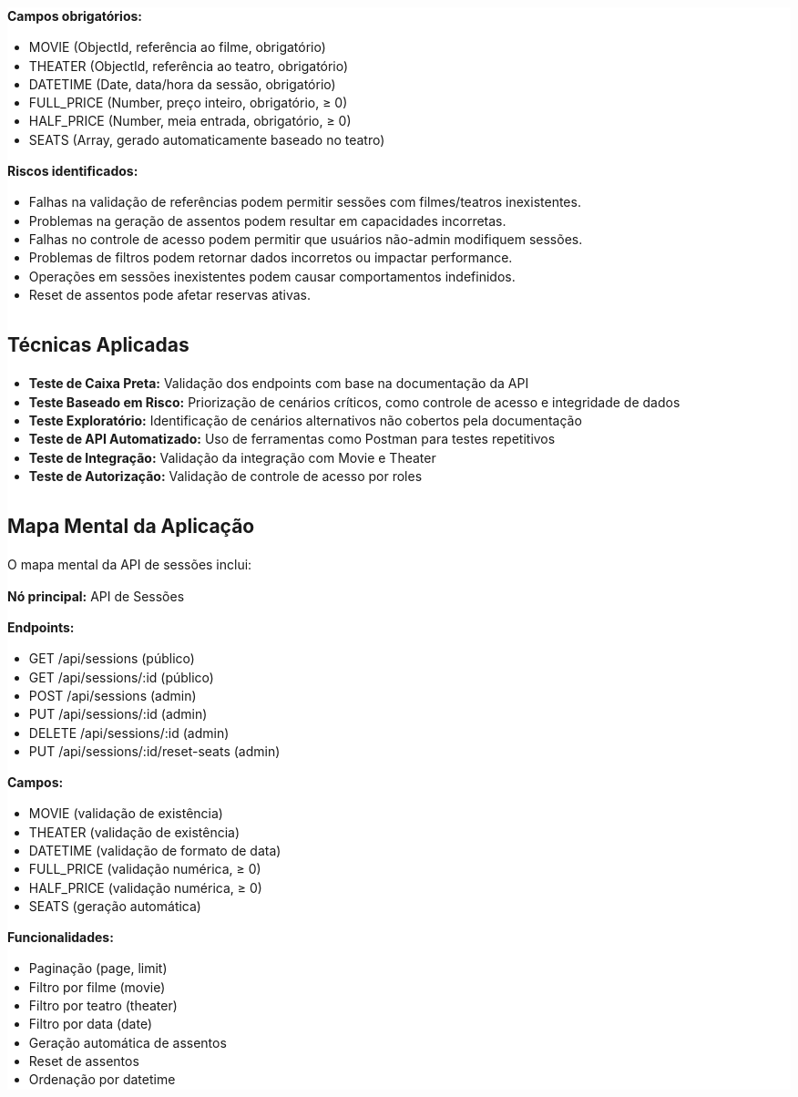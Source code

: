 **Campos obrigatórios:**
- MOVIE (ObjectId, referência ao filme, obrigatório)
- THEATER (ObjectId, referência ao teatro, obrigatório)
- DATETIME (Date, data/hora da sessão, obrigatório)
- FULL_PRICE (Number, preço inteiro, obrigatório, ≥ 0)
- HALF_PRICE (Number, meia entrada, obrigatório, ≥ 0)
- SEATS (Array, gerado automaticamente baseado no teatro)

**Riscos identificados:**
- Falhas na validação de referências podem permitir sessões com filmes/teatros inexistentes.
- Problemas na geração de assentos podem resultar em capacidades incorretas.
- Falhas no controle de acesso podem permitir que usuários não-admin modifiquem sessões.
- Problemas de filtros podem retornar dados incorretos ou impactar performance.
- Operações em sessões inexistentes podem causar comportamentos indefinidos.
- Reset de assentos pode afetar reservas ativas.

## Técnicas Aplicadas
- **Teste de Caixa Preta:** Validação dos endpoints com base na documentação da API
- **Teste Baseado em Risco:** Priorização de cenários críticos, como controle de acesso e integridade de dados
- **Teste Exploratório:** Identificação de cenários alternativos não cobertos pela documentação
- **Teste de API Automatizado:** Uso de ferramentas como Postman para testes repetitivos
- **Teste de Integração:** Validação da integração com Movie e Theater
- **Teste de Autorização:** Validação de controle de acesso por roles

## Mapa Mental da Aplicação
O mapa mental da API de sessões inclui:

**Nó principal:** API de Sessões

**Endpoints:**
- GET /api/sessions (público)
- GET /api/sessions/:id (público)
- POST /api/sessions (admin)
- PUT /api/sessions/:id (admin)
- DELETE /api/sessions/:id (admin)
- PUT /api/sessions/:id/reset-seats (admin)

**Campos:**
- MOVIE (validação de existência)
- THEATER (validação de existência)
- DATETIME (validação de formato de data)
- FULL_PRICE (validação numérica, ≥ 0)
- HALF_PRICE (validação numérica, ≥ 0)
- SEATS (geração automática)

**Funcionalidades:**
- Paginação (page, limit)
- Filtro por filme (movie)
- Filtro por teatro (theater)
- Filtro por data (date)
- Geração automática de assentos
- Reset de assentos
- Ordenação por datetime
